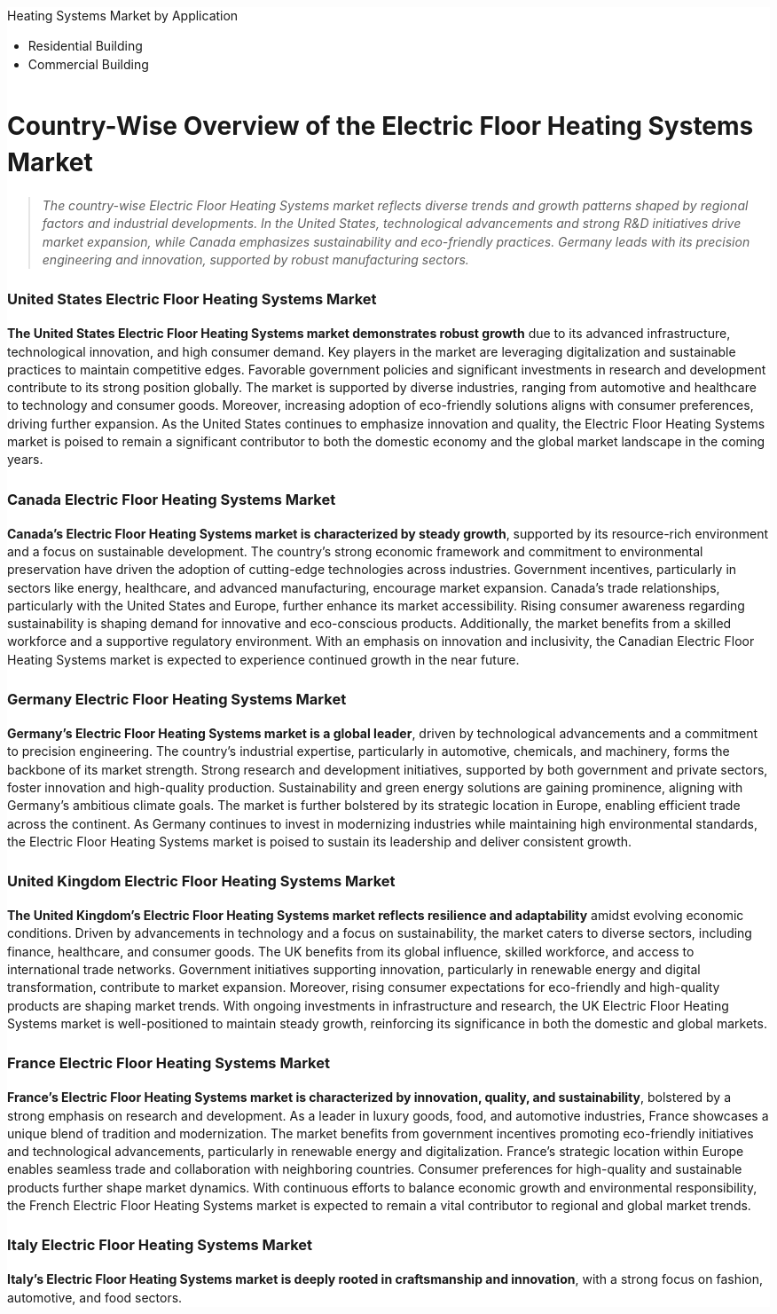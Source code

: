 Heating Systems Market by Application</h3><ul><li>Residential Building</li><li>Commercial Building</li></ul><h1><span class="">Country-Wise Overview of the Electric Floor Heating Systems Market<br /></span></h1><blockquote><p><em><span class="">The country-wise Electric Floor Heating Systems market reflects diverse trends and growth patterns shaped by regional factors and industrial developments. In the United States, technological advancements and strong R&amp;D initiatives drive market expansion, while Canada emphasizes sustainability and eco-friendly practices. Germany leads with its precision engineering and innovation, supported by robust manufacturing sectors.</span></em></p></blockquote><h3><strong>United States Electric Floor Heating Systems Market</strong></h3><p><strong>The United States Electric Floor Heating Systems market demonstrates robust growth</strong> due to its advanced infrastructure, technological innovation, and high consumer demand. Key players in the market are leveraging digitalization and sustainable practices to maintain competitive edges. Favorable government policies and significant investments in research and development contribute to its strong position globally. The market is supported by diverse industries, ranging from automotive and healthcare to technology and consumer goods. Moreover, increasing adoption of eco-friendly solutions aligns with consumer preferences, driving further expansion. As the United States continues to emphasize innovation and quality, the Electric Floor Heating Systems market is poised to remain a significant contributor to both the domestic economy and the global market landscape in the coming years.</p><h3><strong>Canada Electric Floor Heating Systems Market</strong></h3><p><strong>Canada&rsquo;s Electric Floor Heating Systems market is characterized by steady growth</strong>, supported by its resource-rich environment and a focus on sustainable development. The country&rsquo;s strong economic framework and commitment to environmental preservation have driven the adoption of cutting-edge technologies across industries. Government incentives, particularly in sectors like energy, healthcare, and advanced manufacturing, encourage market expansion. Canada&rsquo;s trade relationships, particularly with the United States and Europe, further enhance its market accessibility. Rising consumer awareness regarding sustainability is shaping demand for innovative and eco-conscious products. Additionally, the market benefits from a skilled workforce and a supportive regulatory environment. With an emphasis on innovation and inclusivity, the Canadian Electric Floor Heating Systems market is expected to experience continued growth in the near future.</p><h3><strong>Germany Electric Floor Heating Systems Market</strong></h3><p><strong>Germany&rsquo;s Electric Floor Heating Systems market is a global leader</strong>, driven by technological advancements and a commitment to precision engineering. The country&rsquo;s industrial expertise, particularly in automotive, chemicals, and machinery, forms the backbone of its market strength. Strong research and development initiatives, supported by both government and private sectors, foster innovation and high-quality production. Sustainability and green energy solutions are gaining prominence, aligning with Germany&rsquo;s ambitious climate goals. The market is further bolstered by its strategic location in Europe, enabling efficient trade across the continent. As Germany continues to invest in modernizing industries while maintaining high environmental standards, the Electric Floor Heating Systems market is poised to sustain its leadership and deliver consistent growth.</p><h3><strong>United Kingdom Electric Floor Heating Systems Market</strong></h3><p><strong>The United Kingdom&rsquo;s Electric Floor Heating Systems market reflects resilience and adaptability</strong> amidst evolving economic conditions. Driven by advancements in technology and a focus on sustainability, the market caters to diverse sectors, including finance, healthcare, and consumer goods. The UK benefits from its global influence, skilled workforce, and access to international trade networks. Government initiatives supporting innovation, particularly in renewable energy and digital transformation, contribute to market expansion. Moreover, rising consumer expectations for eco-friendly and high-quality products are shaping market trends. With ongoing investments in infrastructure and research, the UK Electric Floor Heating Systems market is well-positioned to maintain steady growth, reinforcing its significance in both the domestic and global markets.</p><h3><strong>France Electric Floor Heating Systems Market</strong></h3><p><strong>France&rsquo;s Electric Floor Heating Systems market is characterized by innovation, quality, and sustainability</strong>, bolstered by a strong emphasis on research and development. As a leader in luxury goods, food, and automotive industries, France showcases a unique blend of tradition and modernization. The market benefits from government incentives promoting eco-friendly initiatives and technological advancements, particularly in renewable energy and digitalization. France&rsquo;s strategic location within Europe enables seamless trade and collaboration with neighboring countries. Consumer preferences for high-quality and sustainable products further shape market dynamics. With continuous efforts to balance economic growth and environmental responsibility, the French Electric Floor Heating Systems market is expected to remain a vital contributor to regional and global market trends.</p><h3><strong>Italy Electric Floor Heating Systems Market</strong></h3><p><strong>Italy&rsquo;s Electric Floor Heating Systems market is deeply rooted in craftsmanship and innovation</strong>, with a strong focus on fashion, automotive, and food sectors.